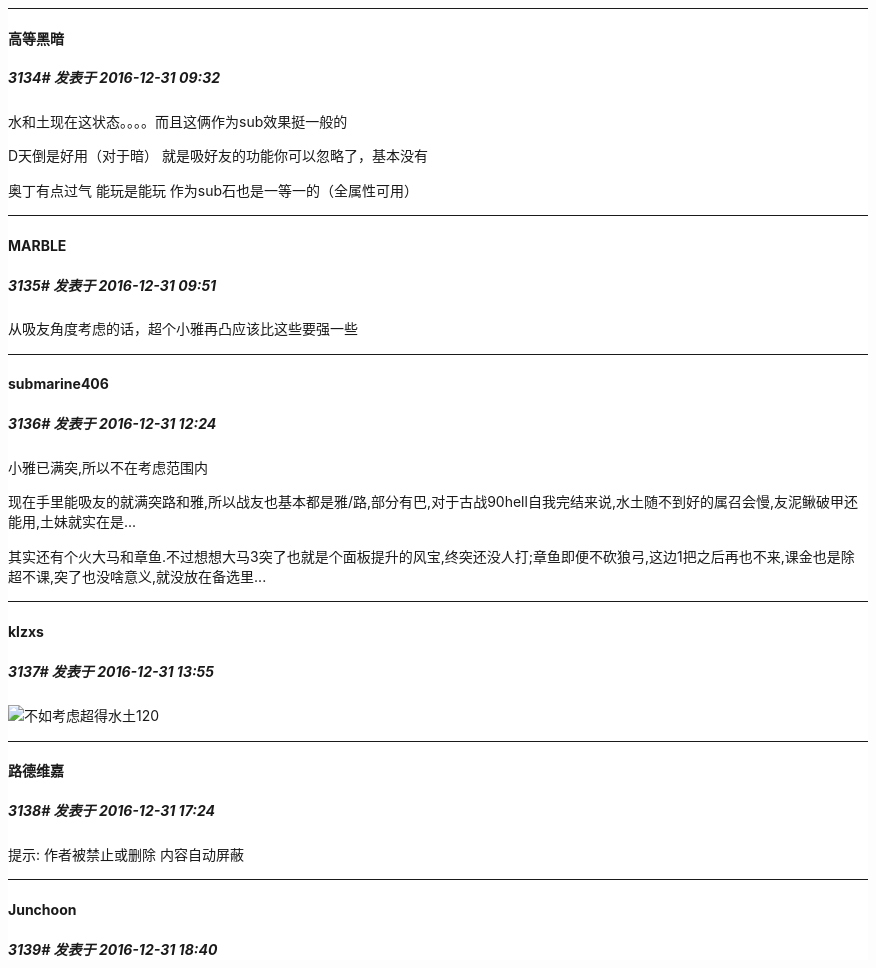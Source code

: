 
*****

####  高等黑暗  
##### 3134#       发表于 2016-12-31 09:32


水和土现在这状态。。。。而且这俩作为sub效果挺一般的

D天倒是好用（对于暗） 就是吸好友的功能你可以忽略了，基本没有

奥丁有点过气 能玩是能玩 作为sub石也是一等一的（全属性可用）


*****

####  MARBLE  
##### 3135#       发表于 2016-12-31 09:51


从吸友角度考虑的话，超个小雅再凸应该比这些要强一些


*****

####  submarine406  
##### 3136#       发表于 2016-12-31 12:24


小雅已满突,所以不在考虑范围内


现在手里能吸友的就满突路和雅,所以战友也基本都是雅/路,部分有巴,对于古战90hell自我完结来说,水土随不到好的属召会慢,友泥鳅破甲还能用,土妹就实在是...


其实还有个火大马和章鱼.不过想想大马3突了也就是个面板提升的风宝,终突还没人打;章鱼即便不砍狼弓,这边1把之后再也不来,课金也是除超不课,突了也没啥意义,就没放在备选里...


*****

####  klzxs  
##### 3137#       发表于 2016-12-31 13:55


<img src="https://static.saraba1st.com/image/smiley/face/191.gif" referrerpolicy="no-referrer">不如考虑超得水土120


*****

####  路德维嘉  
##### 3138#       发表于 2016-12-31 17:24

提示: 作者被禁止或删除 内容自动屏蔽


*****

####  Junchoon  
##### 3139#       发表于 2016-12-31 18:40
